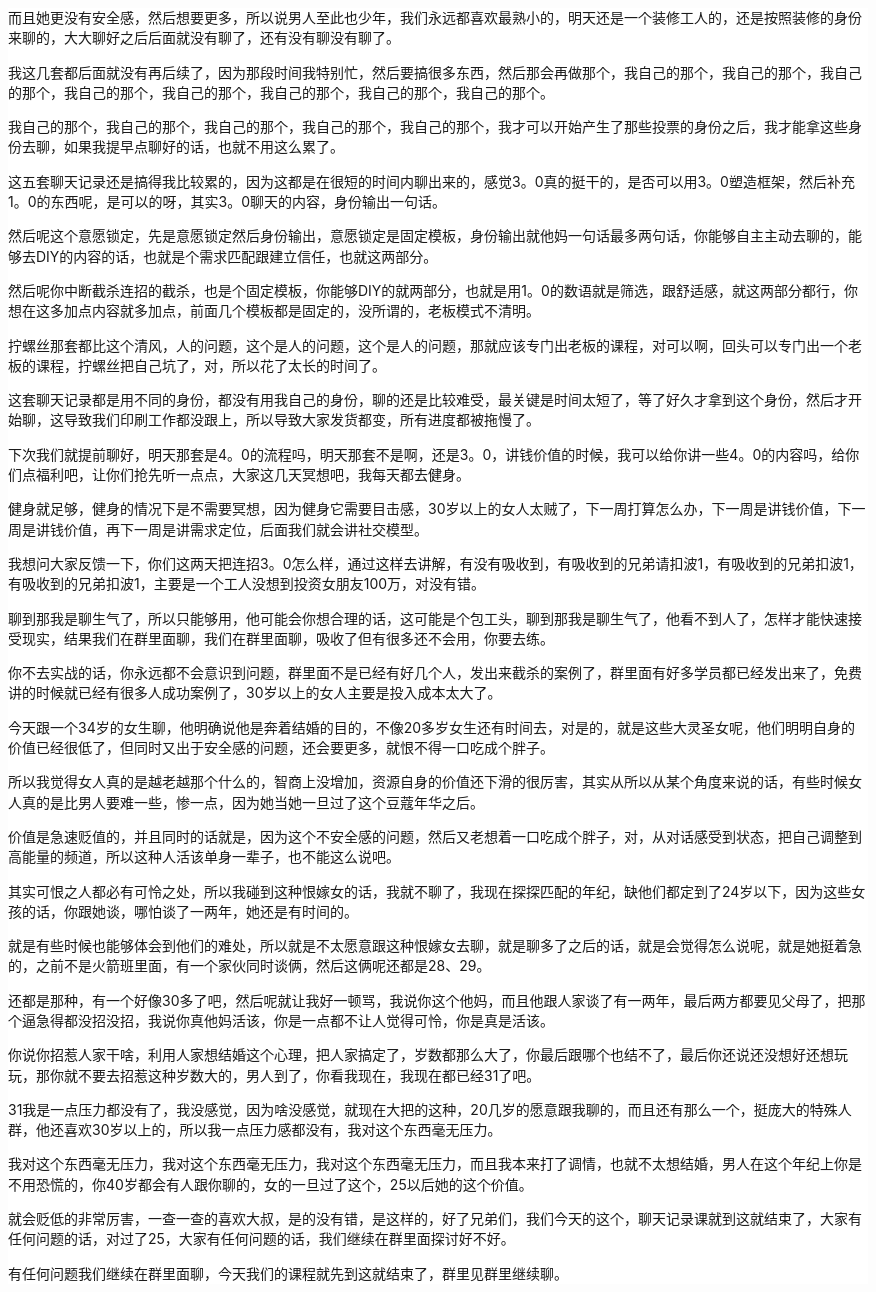 而且她更没有安全感，然后想要更多，所以说男人至此也少年，我们永远都喜欢最熟小的，明天还是一个装修工人的，还是按照装修的身份来聊的，大大聊好之后后面就没有聊了，还有没有聊没有聊了。

我这几套都后面就没有再后续了，因为那段时间我特别忙，然后要搞很多东西，然后那会再做那个，我自己的那个，我自己的那个，我自己的那个，我自己的那个，我自己的那个，我自己的那个，我自己的那个，我自己的那个。

我自己的那个，我自己的那个，我自己的那个，我自己的那个，我自己的那个，我才可以开始产生了那些投票的身份之后，我才能拿这些身份去聊，如果我提早点聊好的话，也就不用这么累了。

这五套聊天记录还是搞得我比较累的，因为这都是在很短的时间内聊出来的，感觉3。0真的挺干的，是否可以用3。0塑造框架，然后补充1。0的东西呢，是可以的呀，其实3。0聊天的内容，身份输出一句话。

然后呢这个意愿锁定，先是意愿锁定然后身份输出，意愿锁定是固定模板，身份输出就他妈一句话最多两句话，你能够自主主动去聊的，能够去DIY的内容的话，也就是个需求匹配跟建立信任，也就这两部分。

然后呢你中断截杀连招的截杀，也是个固定模板，你能够DIY的就两部分，也就是用1。0的数语就是筛选，跟舒适感，就这两部分都行，你想在这多加点内容就多加点，前面几个模板都是固定的，没所谓的，老板模式不清明。

拧螺丝那套都比这个清风，人的问题，这个是人的问题，这个是人的问题，那就应该专门出老板的课程，对可以啊，回头可以专门出一个老板的课程，拧螺丝把自己坑了，对，所以花了太长的时间了。

这套聊天记录都是用不同的身份，都没有用我自己的身份，聊的还是比较难受，最关键是时间太短了，等了好久才拿到这个身份，然后才开始聊，这导致我们印刷工作都没跟上，所以导致大家发货都变，所有进度都被拖慢了。

下次我们就提前聊好，明天那套是4。0的流程吗，明天那套不是啊，还是3。0，讲钱价值的时候，我可以给你讲一些4。0的内容吗，给你们点福利吧，让你们抢先听一点点，大家这几天冥想吧，我每天都去健身。

健身就足够，健身的情况下是不需要冥想，因为健身它需要目击感，30岁以上的女人太贼了，下一周打算怎么办，下一周是讲钱价值，下一周是讲钱价值，再下一周是讲需求定位，后面我们就会讲社交模型。

我想问大家反馈一下，你们这两天把连招3。0怎么样，通过这样去讲解，有没有吸收到，有吸收到的兄弟请扣波1，有吸收到的兄弟扣波1，有吸收到的兄弟扣波1，主要是一个工人没想到投资女朋友100万，对没有错。

聊到那我是聊生气了，所以只能够用，他可能会你想合理的话，这可能是个包工头，聊到那我是聊生气了，他看不到人了，怎样才能快速接受现实，结果我们在群里面聊，我们在群里面聊，吸收了但有很多还不会用，你要去练。

你不去实战的话，你永远都不会意识到问题，群里面不是已经有好几个人，发出来截杀的案例了，群里面有好多学员都已经发出来了，免费讲的时候就已经有很多人成功案例了，30岁以上的女人主要是投入成本太大了。

今天跟一个34岁的女生聊，他明确说他是奔着结婚的目的，不像20多岁女生还有时间去，对是的，就是这些大灵圣女呢，他们明明自身的价值已经很低了，但同时又出于安全感的问题，还会要更多，就恨不得一口吃成个胖子。

所以我觉得女人真的是越老越那个什么的，智商上没增加，资源自身的价值还下滑的很厉害，其实从所以从某个角度来说的话，有些时候女人真的是比男人要难一些，惨一点，因为她当她一旦过了这个豆蔻年华之后。

价值是急速贬值的，并且同时的话就是，因为这个不安全感的问题，然后又老想着一口吃成个胖子，对，从对话感受到状态，把自己调整到高能量的频道，所以这种人活该单身一辈子，也不能这么说吧。

其实可恨之人都必有可怜之处，所以我碰到这种恨嫁女的话，我就不聊了，我现在探探匹配的年纪，缺他们都定到了24岁以下，因为这些女孩的话，你跟她谈，哪怕谈了一两年，她还是有时间的。

就是有些时候也能够体会到他们的难处，所以就是不太愿意跟这种恨嫁女去聊，就是聊多了之后的话，就是会觉得怎么说呢，就是她挺着急的，之前不是火箭班里面，有一个家伙同时谈俩，然后这俩呢还都是28、29。

还都是那种，有一个好像30多了吧，然后呢就让我好一顿骂，我说你这个他妈，而且他跟人家谈了有一两年，最后两方都要见父母了，把那个逼急得都没招没招，我说你真他妈活该，你是一点都不让人觉得可怜，你是真是活该。

你说你招惹人家干啥，利用人家想结婚这个心理，把人家搞定了，岁数都那么大了，你最后跟哪个也结不了，最后你还说还没想好还想玩玩，那你就不要去招惹这种岁数大的，男人到了，你看我现在，我现在都已经31了吧。

31我是一点压力都没有了，我没感觉，因为啥没感觉，就现在大把的这种，20几岁的愿意跟我聊的，而且还有那么一个，挺庞大的特殊人群，他还喜欢30岁以上的，所以我一点压力感都没有，我对这个东西毫无压力。

我对这个东西毫无压力，我对这个东西毫无压力，我对这个东西毫无压力，而且我本来打了调情，也就不太想结婚，男人在这个年纪上你是不用恐慌的，你40岁都会有人跟你聊的，女的一旦过了这个，25以后她的这个价值。

就会贬低的非常厉害，一查一查的喜欢大叔，是的没有错，是这样的，好了兄弟们，我们今天的这个，聊天记录课就到这就结束了，大家有任何问题的话，对过了25，大家有任何问题的话，我们继续在群里面探讨好不好。

有任何问题我们继续在群里面聊，今天我们的课程就先到这就结束了，群里见群里继续聊。